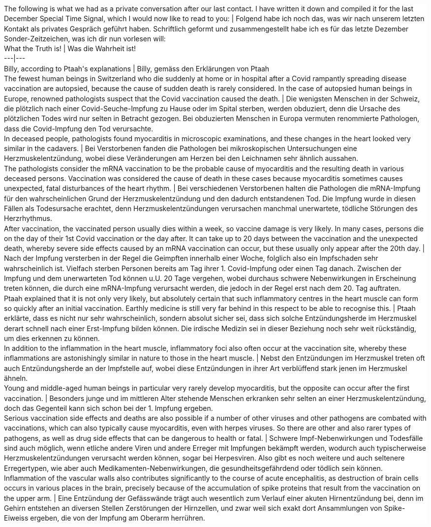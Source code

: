 The following is what we had as a private conversation after our last contact. I have written it down and compiled it for the last December Special Time Signal, which I would now like to read to you:  | Folgend habe ich noch das, was wir nach unserem letzten Kontakt als privates Gespräch geführt haben. Schriftlich geformt und zusammengestellt habe ich es für das letzte Dezember Sonder-Zeitzeichen, was ich dir nun vorlesen will:   
What the Truth is!  | Was die Wahrheit ist!   
---|---  
Billy, according to Ptaah's explanations  | Billy, gemäss den Erklärungen von Ptaah   
The fewest human beings in Switzerland who die suddenly at home or in hospital after a Covid rampantly spreading disease vaccination are autopsied, because the cause of sudden death is rarely considered. In the case of autopsied human beings in Europe, renowned pathologists suspect that the Covid vaccination caused the death.  | Die wenigsten Menschen in der Schweiz, die plötzlich nach einer Covid-Seuche-Impfung zu Hause oder im Spital sterben, werden obduziert, denn die Ursache des plötzlichen Todes wird nur selten in Betracht gezogen. Bei obduzierten Menschen in Europa vermuten renommierte Pathologen, dass die Covid-Impfung den Tod verursachte.   
In deceased people, pathologists found myocarditis in microscopic examinations, and these changes in the heart looked very similar in the cadavers.  | Bei Verstorbenen fanden die Pathologen bei mikroskopischen Untersuchungen eine Herzmuskelentzündung, wobei diese Veränderungen am Herzen bei den Leichnamen sehr ähnlich aussahen.   
The pathologists consider the mRNA vaccination to be the probable cause of myocarditis and the resulting death in various deceased persons. Vaccination was considered the cause of death in these cases because myocarditis sometimes causes unexpected, fatal disturbances of the heart rhythm.  | Bei verschiedenen Verstorbenen halten die Pathologen die mRNA-Impfung für den wahrscheinlichen Grund der Herzmuskelentzündung und den dadurch entstandenen Tod. Die Impfung wurde in diesen Fällen als Todesursache erachtet, denn Herzmuskelentzündungen verursachen manchmal unerwartete, tödliche Störungen des Herzrhythmus.   
After vaccination, the vaccinated person usually dies within a week, so vaccine damage is very likely. In many cases, persons die on the day of their 1st Covid vaccination or the day after. It can take up to 20 days between the vaccination and the unexpected death, whereby severe side effects caused by an mRNA vaccination can occur, but these usually only appear after the 20th day.  | Nach der Impfung versterben in der Regel die Geimpften innerhalb einer Woche, folglich also ein Impfschaden sehr wahrscheinlich ist. Vielfach sterben Personen bereits am Tag ihrer 1. Covid-Impfung oder einen Tag danach. Zwischen der Impfung und dem unerwarteten Tod können u.U. 20 Tage vergehen, wobei durchaus schwere Nebenwirkungen in Erscheinung treten können, die durch eine mRNA-Impfung verursacht werden, die jedoch in der Regel erst nach dem 20. Tag auftraten.   
Ptaah explained that it is not only very likely, but absolutely certain that such inflammatory centres in the heart muscle can form so quickly after an initial vaccination. Earthly medicine is still very far behind in this respect to be able to recognise this.  | Ptaah erklärte, dass es nicht nur sehr wahrscheinlich, sondern absolut sicher sei, dass sich solche Entzündungsherde im Herzmuskel derart schnell nach einer Erst-Impfung bilden können. Die irdische Medizin sei in dieser Beziehung noch sehr weit rückständig, um dies erkennen zu können.   
In addition to the inflammation in the heart muscle, inflammatory foci also often occur at the vaccination site, whereby these inflammations are astonishingly similar in nature to those in the heart muscle.  | Nebst den Entzündungen im Herzmuskel treten oft auch Entzündungsherde an der Impfstelle auf, wobei diese Entzündungen in ihrer Art verblüffend stark jenen im Herzmuskel ähneln.   
Young and middle-aged human beings in particular very rarely develop myocarditis, but the opposite can occur after the first vaccination.  | Besonders junge und im mittleren Alter stehende Menschen erkranken sehr selten an einer Herzmuskelentzündung, doch das Gegenteil kann sich schon bei der 1. Impfung ergeben.   
Serious vaccination side effects and deaths are also possible if a number of other viruses and other pathogens are combated with vaccinations, which can also typically cause myocarditis, even with herpes viruses. So there are other and also rarer types of pathogens, as well as drug side effects that can be dangerous to health or fatal.  | Schwere Impf-Nebenwirkungen und Todesfälle sind auch möglich, wenn etliche andere Viren und andere Erreger mit Impfungen bekämpft werden, wodurch auch typischerweise Herzmuskelentzündungen verursacht werden können, sogar bei Herpesviren. Also gibt es noch weitere und auch seltenere Erregertypen, wie aber auch Medikamenten-Nebenwirkungen, die gesundheitsgefährdend oder tödlich sein können.   
Inflammation of the vascular walls also contributes significantly to the course of acute encephalitis, as destruction of brain cells occurs in various places in the brain, precisely because of the accumulation of spike proteins that result from the vaccination on the upper arm.  | Eine Entzündung der Gefässwände trägt auch wesentlich zum Verlauf einer akuten Hirnentzündung bei, denn im Gehirn entstehen an diversen Stellen Zerstörungen der Hirnzellen, und zwar weil sich exakt dort Ansammlungen von Spike-Eiweiss ergeben, die von der Impfung am Oberarm herrühren.   
